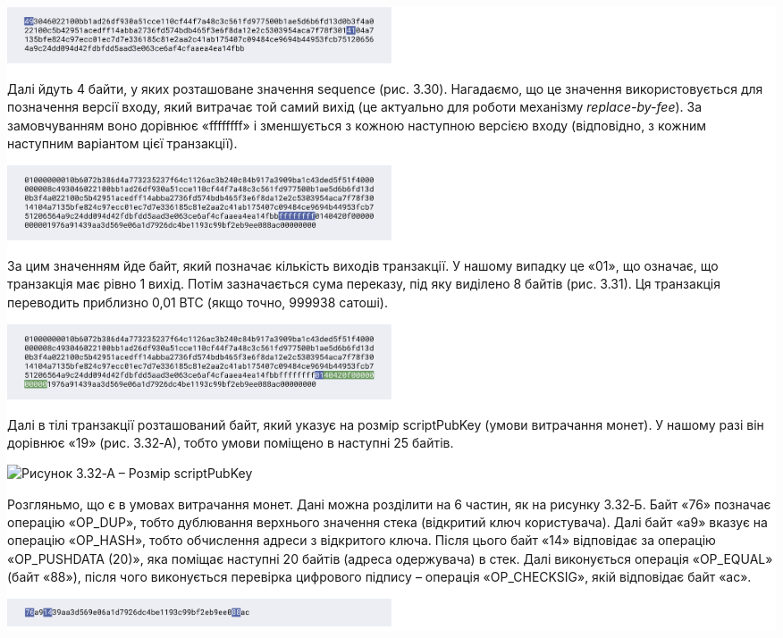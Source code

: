 <img width="50%" src="/resources/img/volume-2/3.3-Serialization-formats-of-transactions-and-blocks-in-Bitcoin/Figure-3.29-B-The-detailed-script.png" alt="Рисунок 3.29‑Б – Детальне значення скрипта"/> 

Далі йдуть 4 байти, у яких розташоване значення sequence (рис. 3.30). Нагадаємо, що це значення використовується для позначення версії входу, який витрачає той самий вихід (це актуально для роботи механізму _replace-by-fee_). За замовчуванням воно дорівнює «ffffffff» і зменшується з кожною наступною версією входу (відповідно, з кожним наступним варіантом цієї транзакції).

<img width="50%" src="/resources/img/volume-2/3.3-Serialization-formats-of-transactions-and-blocks-in-Bitcoin/Figure-3.30-Sequence.png" alt="Рисунок 3.30 – Значення sequence"/> 

За цим значенням йде байт, який позначає кількість виходів транзакції. У нашому випадку це «01», що означає, що транзакція має рівно 1 вихід. Потім зазначається сума переказу, під яку виділено 8 байтів (рис. 3.31). Ця транзакція переводить приблизно 0,01 BTC (якщо точно, 999938 сатоші).

<img width="50%" src="/resources/img/volume-2/3.3-Serialization-formats-of-transactions-and-blocks-in-Bitcoin/Figure-3.31-Number-of-Outputs-and-Transfer-Amount.png" alt="Рисунок 3.31 – Кількість виходів і сума переказу"/> 

Далі в тілі транзакції розташований байт, який указує на розмір scriptPubKey (умови витрачання монет). У нашому разі він дорівнює «19» (рис. 3.32‑А), тобто умови поміщено в наступні 25 байтів.

<img width="50%" src="/resources/img/volume-2/3.3-Serialization-formats-of-transactions-and-blocks-in-Bitcoin/Figure-3.32-А-ScriptPubKey-Size.png" alt="Рисунок 3.32‑А – Розмір scriptPubKey"/> 

Розгляньмо, що є в умовах витрачання монет. Дані можна розділити на 6 частин, як на рисунку 3.32‑Б. Байт «76» позначає операцію «OP_DUP», тобто дублювання верхнього значення стека (відкритий ключ користувача). Далі байт «a9» вказує на операцію «OP_HASH», тобто обчислення адреси з відкритого ключа. Після цього байт «14» відповідає за операцію «OP_PUSHDATA (20)», яка поміщає наступні 20 байтів (адреса одержувача) в стек. Далі виконується операція «OP_EQUAL» (байт «88»), після чого виконується перевірка цифрового підпису – операція «OP_CHECKSIG», якій відповідає байт «ac».

<img width="50%" src="/resources/img/volume-2/3.3-Serialization-formats-of-transactions-and-blocks-in-Bitcoin/Figure-3.32-B-Coins-Spending-Conditions.png" alt="Рисунок 3.32‑Б – Умови витрачання монет"/> 
